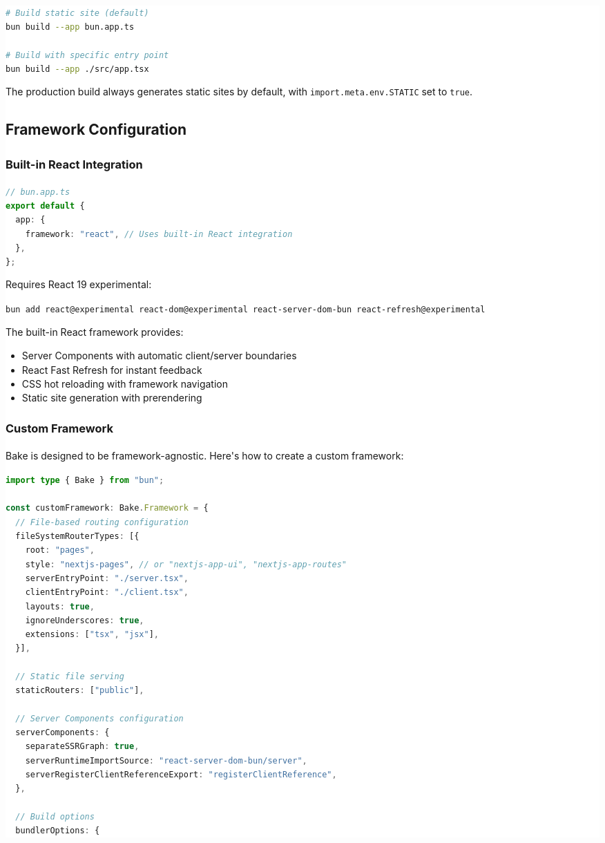 ```bash
# Build static site (default)
bun build --app bun.app.ts

# Build with specific entry point
bun build --app ./src/app.tsx
```

The production build always generates static sites by default, with `import.meta.env.STATIC` set to `true`.

## Framework Configuration

### Built-in React Integration

```typescript
// bun.app.ts
export default {
  app: {
    framework: "react", // Uses built-in React integration
  },
};
```

Requires React 19 experimental:
```bash
bun add react@experimental react-dom@experimental react-server-dom-bun react-refresh@experimental
```

The built-in React framework provides:
- Server Components with automatic client/server boundaries
- React Fast Refresh for instant feedback
- CSS hot reloading with framework navigation
- Static site generation with prerendering

### Custom Framework

Bake is designed to be framework-agnostic. Here's how to create a custom framework:

```typescript
import type { Bake } from "bun";

const customFramework: Bake.Framework = {
  // File-based routing configuration
  fileSystemRouterTypes: [{
    root: "pages",
    style: "nextjs-pages", // or "nextjs-app-ui", "nextjs-app-routes"
    serverEntryPoint: "./server.tsx",
    clientEntryPoint: "./client.tsx",
    layouts: true,
    ignoreUnderscores: true,
    extensions: ["tsx", "jsx"],
  }],
  
  // Static file serving
  staticRouters: ["public"],
  
  // Server Components configuration
  serverComponents: {
    separateSSRGraph: true,
    serverRuntimeImportSource: "react-server-dom-bun/server",
    serverRegisterClientReferenceExport: "registerClientReference",
  },
  
  // Build options
  bundlerOptions: {
```